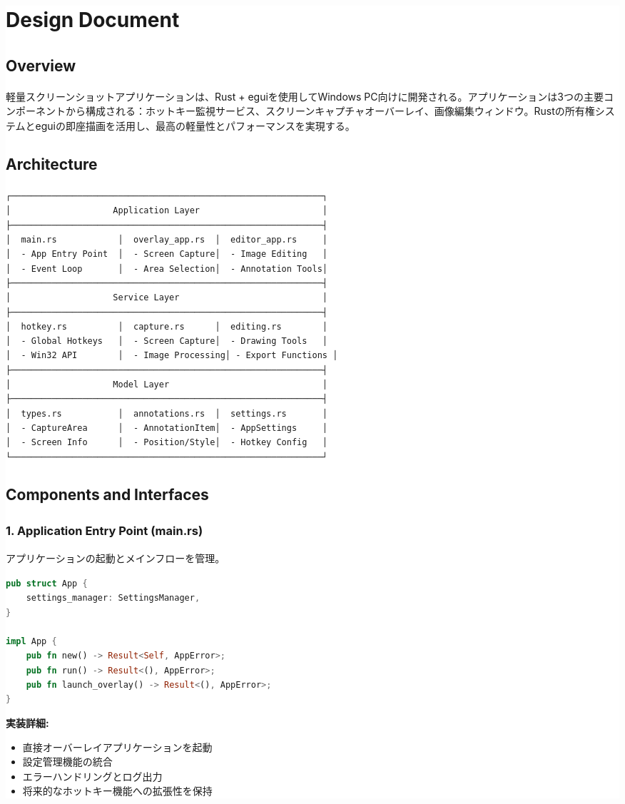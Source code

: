 # Design Document

## Overview

軽量スクリーンショットアプリケーションは、Rust + eguiを使用してWindows PC向けに開発される。アプリケーションは3つの主要コンポーネントから構成される：ホットキー監視サービス、スクリーンキャプチャオーバーレイ、画像編集ウィンドウ。Rustの所有権システムとeguiの即座描画を活用し、最高の軽量性とパフォーマンスを実現する。

## Architecture

```
┌─────────────────────────────────────────────────────────────┐
│                    Application Layer                        │
├─────────────────────────────────────────────────────────────┤
│  main.rs            │  overlay_app.rs  │  editor_app.rs     │
│  - App Entry Point  │  - Screen Capture│  - Image Editing   │
│  - Event Loop       │  - Area Selection│  - Annotation Tools│
├─────────────────────────────────────────────────────────────┤
│                    Service Layer                            │
├─────────────────────────────────────────────────────────────┤
│  hotkey.rs          │  capture.rs      │  editing.rs        │
│  - Global Hotkeys   │  - Screen Capture│  - Drawing Tools   │
│  - Win32 API        │  - Image Processing│ - Export Functions │
├─────────────────────────────────────────────────────────────┤
│                    Model Layer                              │
├─────────────────────────────────────────────────────────────┤
│  types.rs           │  annotations.rs  │  settings.rs       │
│  - CaptureArea      │  - AnnotationItem│  - AppSettings     │
│  - Screen Info      │  - Position/Style│  - Hotkey Config   │
└─────────────────────────────────────────────────────────────┘
```

## Components and Interfaces

### 1. Application Entry Point (main.rs)
アプリケーションの起動とメインフローを管理。

```rust
pub struct App {
    settings_manager: SettingsManager,
}

impl App {
    pub fn new() -> Result<Self, AppError>;
    pub fn run() -> Result<(), AppError>;
    pub fn launch_overlay() -> Result<(), AppError>;
}
```

**実装詳細:**
- 直接オーバーレイアプリケーションを起動
- 設定管理機能の統合
- エラーハンドリングとログ出力
- 将来的なホットキー機能への拡張性を保持
